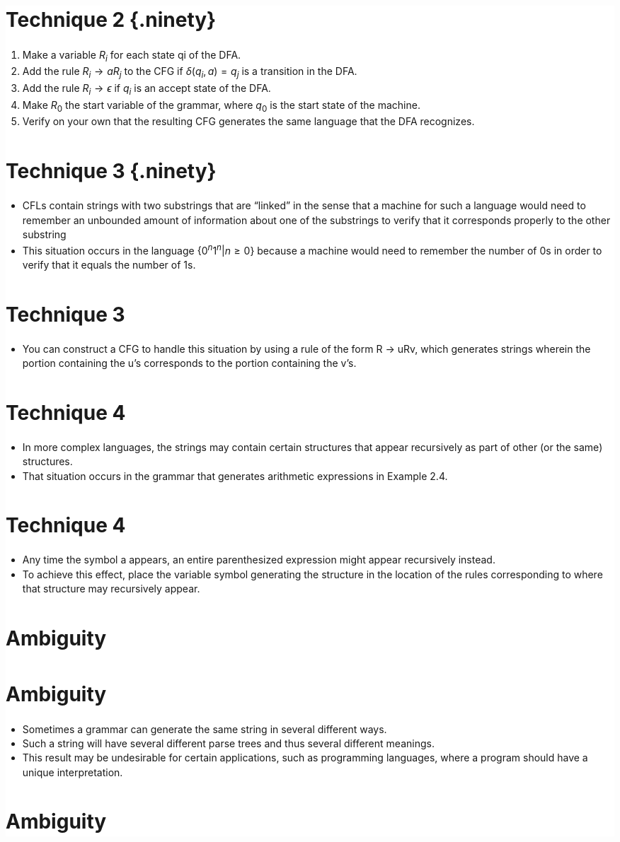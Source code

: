 # Technique 2 {.ninety}

1. Make a variable $R_i$ for each state qi of the DFA.
2. Add the rule $R_i \longrightarrow aR_j$ to the CFG if $\delta(q_i,a) = q_j$ is a transition in the DFA.
3. Add the rule $R_i \longrightarrow \epsilon$ if $q_i$ is an accept state of the DFA.
4. Make $R_0$ the start variable of the grammar, where $q_0$ is the start state of the machine.
5. Verify on your own that the resulting CFG generates the same language that the DFA recognizes.

# Technique 3 {.ninety}

* CFLs contain strings with two substrings that are “linked” in the sense that a machine for such a language would need to remember an unbounded amount of information about one of the substrings to verify that it corresponds properly to the other substring
* This situation occurs in the language $\{0^n1^n| n \geq 0\}$ because a machine would need to remember the number of 0s in order to verify that it equals the number of 1s.

# Technique 3

* You can construct a CFG to handle this situation by using a rule of the form R → uRv, which generates strings wherein the portion containing the u’s corresponds to the portion containing the v’s.

# Technique 4

* In more complex languages, the strings may contain certain structures that appear recursively as part of other (or the same) structures.
* That situation occurs in the grammar that generates arithmetic expressions in Example 2.4.

# Technique 4

* Any time the symbol a appears, an entire parenthesized expression might appear recursively instead.
* To achieve this effect, place the variable symbol generating the structure in the location of the rules corresponding to where that structure may recursively appear.

# Ambiguity

# Ambiguity

* Sometimes a grammar can generate the same string in several different ways.
* Such a string will have several different parse trees and thus several different meanings.
* This result may be undesirable for certain applications, such as programming languages, where a program should have a unique interpretation.

# Ambiguity
